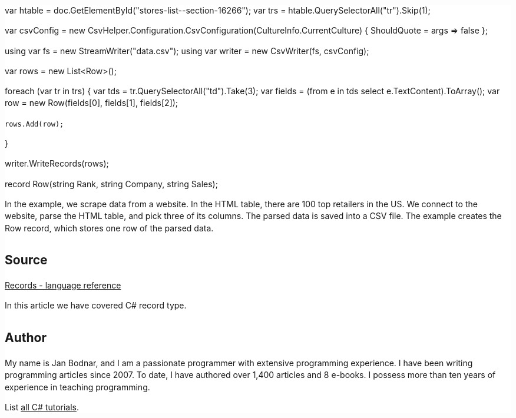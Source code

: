 var htable = doc.GetElementById("stores-list--section-16266");
var trs = htable.QuerySelectorAll("tr").Skip(1);

var csvConfig = new CsvHelper.Configuration.CsvConfiguration(CultureInfo.CurrentCulture)
{
    ShouldQuote = args =&gt; false
};

using var fs = new StreamWriter("data.csv");
using var writer = new CsvWriter(fs, csvConfig);

var rows = new List&lt;Row&gt;();

foreach (var tr in trs)
{
    var tds = tr.QuerySelectorAll("td").Take(3);
    var fields = (from e in tds select e.TextContent).ToArray();
    var row = new Row(fields[0], fields[1], fields[2]);

    rows.Add(row);
}

writer.WriteRecords(rows);

record Row(string Rank, string Company, string Sales);

In the example, we scrape data from a website. In the HTML table, there are 
100 top retailers in the US. We connect to the website, parse the HTML table, 
and pick three of its columns. The parsed data is saved into a CSV file.
The example creates the Row record, which stores one row of the 
parsed data.

## Source

[Records - language reference](https://learn.microsoft.com/en-us/dotnet/csharp/language-reference/builtin-types/record)

In this article we have covered C# record type. 

## Author

My name is Jan Bodnar, and I am a passionate programmer with extensive
programming experience. I have been writing programming articles since 2007.
To date, I have authored over 1,400 articles and 8 e-books. I possess more
than ten years of experience in teaching programming.

List [all C# tutorials](/csharp/).